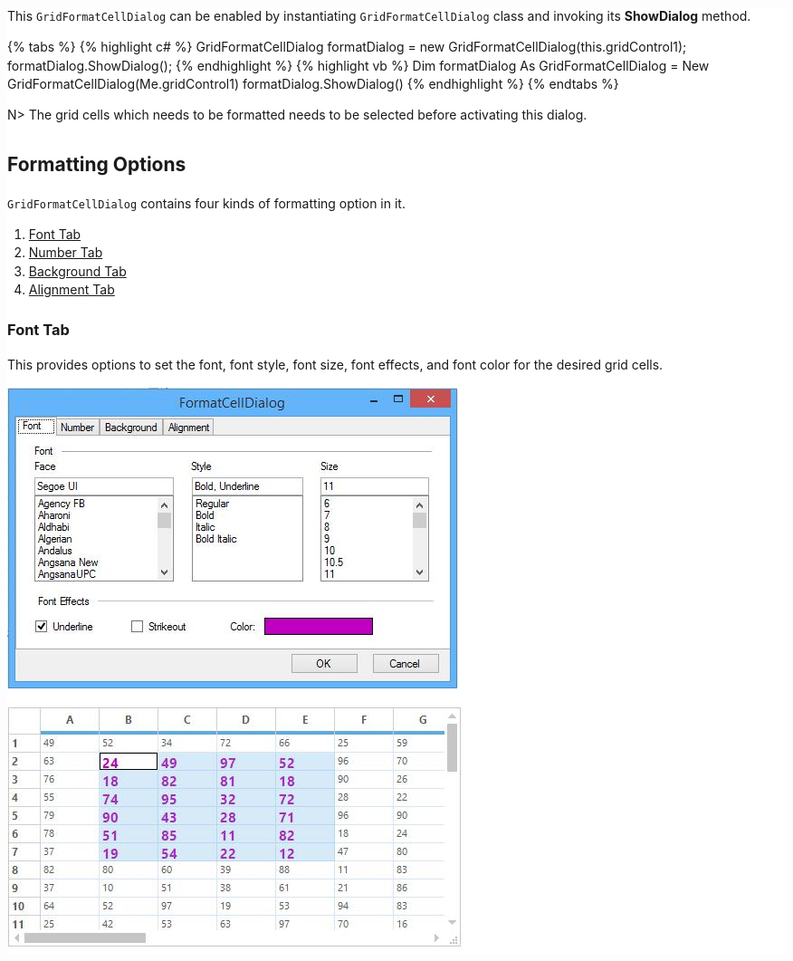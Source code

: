 This `GridFormatCellDialog` can be enabled by instantiating `GridFormatCellDialog` class and invoking its **ShowDialog** method.

{% tabs %}
{% highlight c# %}
GridFormatCellDialog formatDialog = new GridFormatCellDialog(this.gridControl1);
formatDialog.ShowDialog();
{% endhighlight %}
{% highlight vb %}
Dim formatDialog As GridFormatCellDialog = New GridFormatCellDialog(Me.gridControl1)
formatDialog.ShowDialog()
{% endhighlight %}
{% endtabs %}

N> The grid cells which needs to be formatted needs to be selected before activating this dialog.

## Formatting Options
`GridFormatCellDialog` contains four kinds of formatting option in it.

1. [Font Tab](#font-tab)
2. [Number Tab](#number-tab)
3. [Background Tab](#background-tab)
4. [Alignment Tab](#alignment-tab)

### Font Tab
This provides options to set the font, font style, font size, font effects, and font color for the desired grid cells.

![](Appearance-and-Formatting_images/Appearance-and-Formatting_img18.jpeg)

![](Appearance-and-Formatting_images/Appearance-and-Formatting_img19.jpeg)

